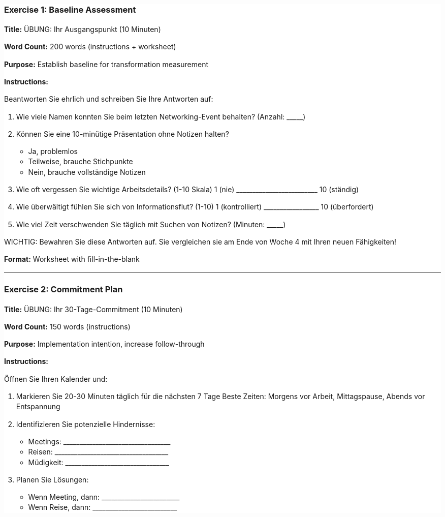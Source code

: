 
### Exercise 1: Baseline Assessment

**Title:** ÜBUNG: Ihr Ausgangspunkt (10 Minuten)

**Word Count:** 200 words (instructions + worksheet)

**Purpose:** Establish baseline for transformation measurement

**Instructions:**

Beantworten Sie ehrlich und schreiben Sie Ihre Antworten auf:

1. Wie viele Namen konnten Sie beim letzten Networking-Event behalten?
   (Anzahl: _____)

2. Können Sie eine 10-minütige Präsentation ohne Notizen halten?
   - Ja, problemlos
   - Teilweise, brauche Stichpunkte
   - Nein, brauche vollständige Notizen

3. Wie oft vergessen Sie wichtige Arbeitsdetails? (1-10 Skala)
   1 (nie) _________________________ 10 (ständig)

4. Wie überwältigt fühlen Sie sich von Informationsflut? (1-10)
   1 (kontrolliert) _________________ 10 (überfordert)

5. Wie viel Zeit verschwenden Sie täglich mit Suchen von Notizen?
   (Minuten: _____)

WICHTIG: Bewahren Sie diese Antworten auf. Sie vergleichen sie am Ende von Woche 4 mit Ihren neuen Fähigkeiten!

**Format:** Worksheet with fill-in-the-blank

---

### Exercise 2: Commitment Plan

**Title:** ÜBUNG: Ihr 30-Tage-Commitment (10 Minuten)

**Word Count:** 150 words (instructions)

**Purpose:** Implementation intention, increase follow-through

**Instructions:**

Öffnen Sie Ihren Kalender und:

1. Markieren Sie 20-30 Minuten täglich für die nächsten 7 Tage
   Beste Zeiten: Morgens vor Arbeit, Mittagspause, Abends vor Entspannung

2. Identifizieren Sie potenzielle Hindernisse:
   - Meetings: _________________________________
   - Reisen: ___________________________________
   - Müdigkeit: ________________________________

3. Planen Sie Lösungen:
   - Wenn Meeting, dann: ________________________
   - Wenn Reise, dann: __________________________
